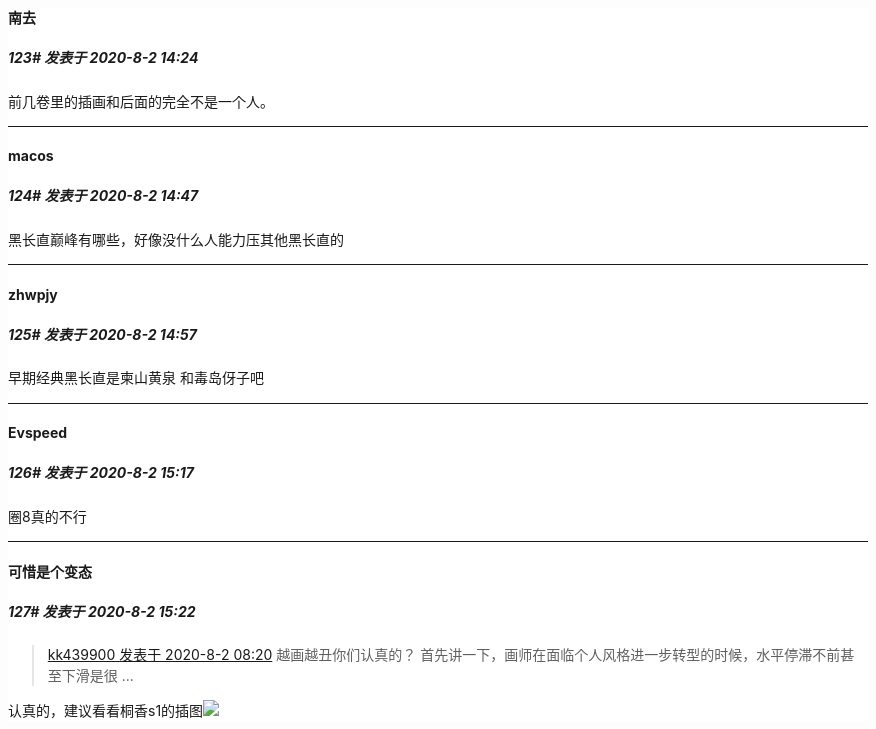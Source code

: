 ####  南去  
##### 123#       发表于 2020-8-2 14:24




前几卷里的插画和后面的完全不是一个人。







-----

####  macos  
##### 124#       发表于 2020-8-2 14:47




黑长直巅峰有哪些，好像没什么人能力压其他黑长直的







-----

####  zhwpjy  
##### 125#       发表于 2020-8-2 14:57




早期经典黑长直是柬山黄泉 和毒岛伢子吧







-----

####  Evspeed  
##### 126#       发表于 2020-8-2 15:17




圈8真的不行







-----

####  可惜是个变态  
##### 127#       发表于 2020-8-2 15:22



<blockquote><a href="httphttps://bbs.saraba1st.com/2b/forum.php?mod=redirect&amp;goto=findpost&amp;pid=48290427&amp;ptid=1952537" target="_blank">kk439900 发表于 2020-8-2 08:20</a>
越画越丑你们认真的？
首先讲一下，画师在面临个人风格进一步转型的时候，水平停滞不前甚至下滑是很 ...</blockquote>
认真的，建议看看桐香s1的插图<img src="https://static.saraba1st.com/image/smiley/face2017/067.png" referrerpolicy="no-referrer">
